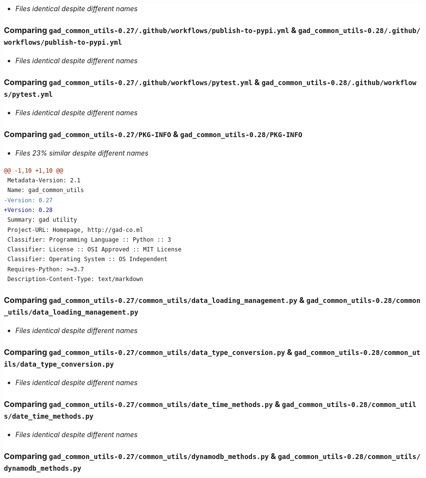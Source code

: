  * *Files identical despite different names*

### Comparing `gad_common_utils-0.27/.github/workflows/publish-to-pypi.yml` & `gad_common_utils-0.28/.github/workflows/publish-to-pypi.yml`

 * *Files identical despite different names*

### Comparing `gad_common_utils-0.27/.github/workflows/pytest.yml` & `gad_common_utils-0.28/.github/workflows/pytest.yml`

 * *Files identical despite different names*

### Comparing `gad_common_utils-0.27/PKG-INFO` & `gad_common_utils-0.28/PKG-INFO`

 * *Files 23% similar despite different names*

```diff
@@ -1,10 +1,10 @@
 Metadata-Version: 2.1
 Name: gad_common_utils
-Version: 0.27
+Version: 0.28
 Summary: gad utility
 Project-URL: Homepage, http://gad-co.ml
 Classifier: Programming Language :: Python :: 3
 Classifier: License :: OSI Approved :: MIT License
 Classifier: Operating System :: OS Independent
 Requires-Python: >=3.7
 Description-Content-Type: text/markdown
```

### Comparing `gad_common_utils-0.27/common_utils/data_loading_management.py` & `gad_common_utils-0.28/common_utils/data_loading_management.py`

 * *Files identical despite different names*

### Comparing `gad_common_utils-0.27/common_utils/data_type_conversion.py` & `gad_common_utils-0.28/common_utils/data_type_conversion.py`

 * *Files identical despite different names*

### Comparing `gad_common_utils-0.27/common_utils/date_time_methods.py` & `gad_common_utils-0.28/common_utils/date_time_methods.py`

 * *Files identical despite different names*

### Comparing `gad_common_utils-0.27/common_utils/dynamodb_methods.py` & `gad_common_utils-0.28/common_utils/dynamodb_methods.py`
